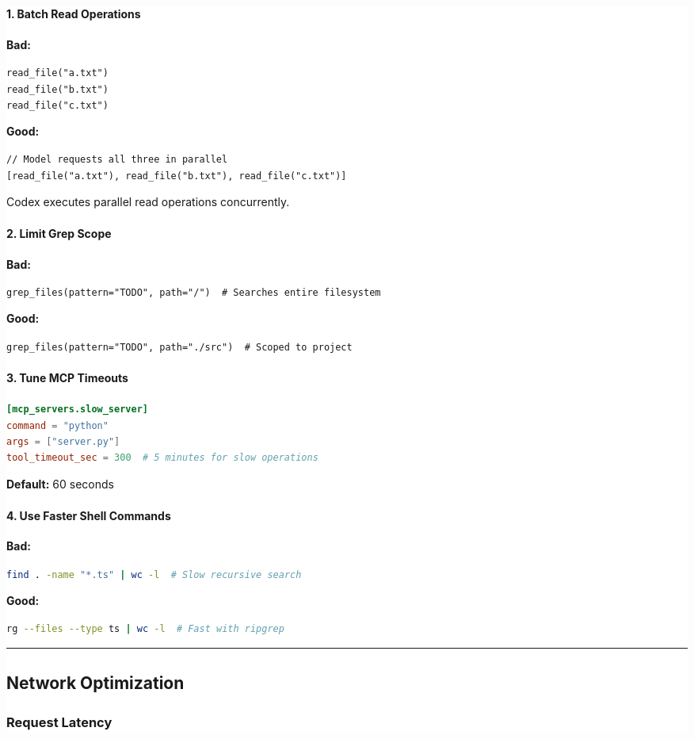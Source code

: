 #### 1. Batch Read Operations

**Bad:**
```
read_file("a.txt")
read_file("b.txt")
read_file("c.txt")
```

**Good:**
```
// Model requests all three in parallel
[read_file("a.txt"), read_file("b.txt"), read_file("c.txt")]
```

Codex executes parallel read operations concurrently.

#### 2. Limit Grep Scope

**Bad:**
```
grep_files(pattern="TODO", path="/")  # Searches entire filesystem
```

**Good:**
```
grep_files(pattern="TODO", path="./src")  # Scoped to project
```

#### 3. Tune MCP Timeouts

```toml
[mcp_servers.slow_server]
command = "python"
args = ["server.py"]
tool_timeout_sec = 300  # 5 minutes for slow operations
```

**Default:** 60 seconds

#### 4. Use Faster Shell Commands

**Bad:**
```bash
find . -name "*.ts" | wc -l  # Slow recursive search
```

**Good:**
```bash
rg --files --type ts | wc -l  # Fast with ripgrep
```

---

## Network Optimization

### Request Latency
